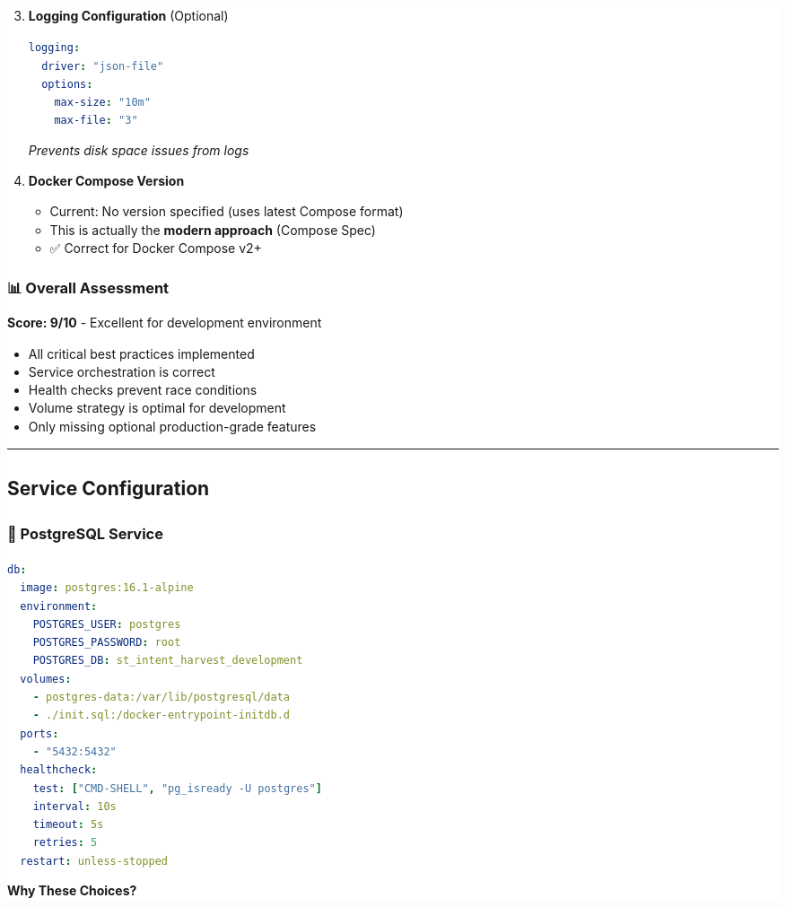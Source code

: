 3. **Logging Configuration** (Optional)

   ```yaml
   logging:
     driver: "json-file"
     options:
       max-size: "10m"
       max-file: "3"
   ```

   _Prevents disk space issues from logs_

4. **Docker Compose Version**
   - Current: No version specified (uses latest Compose format)
   - This is actually the **modern approach** (Compose Spec)
   - ✅ Correct for Docker Compose v2+

### 📊 Overall Assessment

**Score: 9/10** - Excellent for development environment

- All critical best practices implemented
- Service orchestration is correct
- Health checks prevent race conditions
- Volume strategy is optimal for development
- Only missing optional production-grade features

---

## Service Configuration

### 🐘 PostgreSQL Service

```yaml
db:
  image: postgres:16.1-alpine
  environment:
    POSTGRES_USER: postgres
    POSTGRES_PASSWORD: root
    POSTGRES_DB: st_intent_harvest_development
  volumes:
    - postgres-data:/var/lib/postgresql/data
    - ./init.sql:/docker-entrypoint-initdb.d
  ports:
    - "5432:5432"
  healthcheck:
    test: ["CMD-SHELL", "pg_isready -U postgres"]
    interval: 10s
    timeout: 5s
    retries: 5
  restart: unless-stopped
```

**Why These Choices?**
